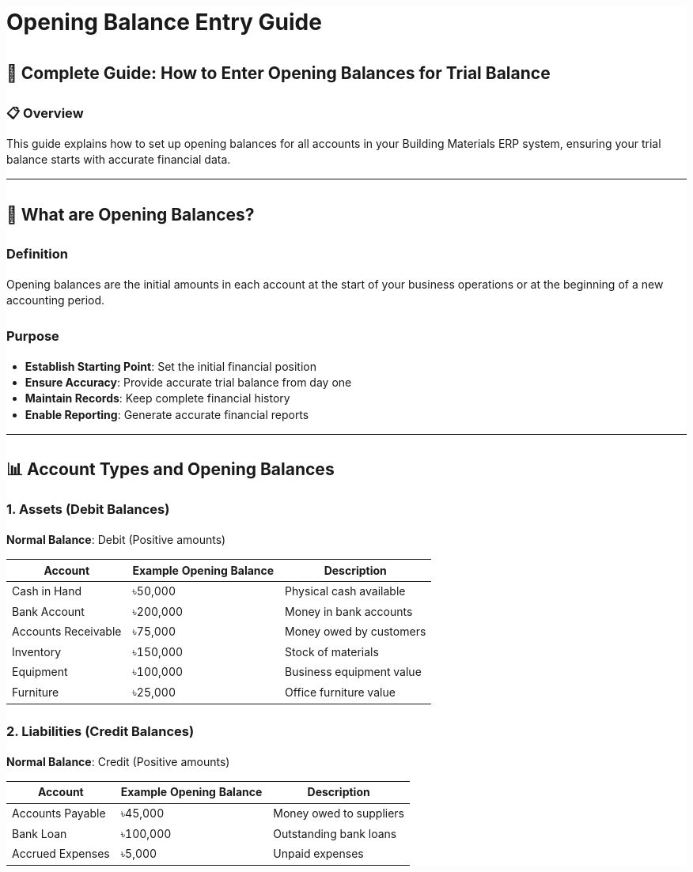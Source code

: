 # Opening Balance Entry Guide

## 🎯 **Complete Guide: How to Enter Opening Balances for Trial Balance**

### **📋 Overview**
This guide explains how to set up opening balances for all accounts in your Building Materials ERP system, ensuring your trial balance starts with accurate financial data.

---

## **🏢 What are Opening Balances?**

### **Definition**
Opening balances are the initial amounts in each account at the start of your business operations or at the beginning of a new accounting period.

### **Purpose**
- **Establish Starting Point**: Set the initial financial position
- **Ensure Accuracy**: Provide accurate trial balance from day one
- **Maintain Records**: Keep complete financial history
- **Enable Reporting**: Generate accurate financial reports

---

## **📊 Account Types and Opening Balances**

### **1. Assets (Debit Balances)**
**Normal Balance**: Debit (Positive amounts)

| **Account** | **Example Opening Balance** | **Description** |
|-------------|----------------------------|-----------------|
| Cash in Hand | ৳50,000 | Physical cash available |
| Bank Account | ৳200,000 | Money in bank accounts |
| Accounts Receivable | ৳75,000 | Money owed by customers |
| Inventory | ৳150,000 | Stock of materials |
| Equipment | ৳100,000 | Business equipment value |
| Furniture | ৳25,000 | Office furniture value |

### **2. Liabilities (Credit Balances)**
**Normal Balance**: Credit (Positive amounts)

| **Account** | **Example Opening Balance** | **Description** |
|-------------|----------------------------|-----------------|
| Accounts Payable | ৳45,000 | Money owed to suppliers |
| Bank Loan | ৳100,000 | Outstanding bank loans |
| Accrued Expenses | ৳5,000 | Unpaid expenses |

